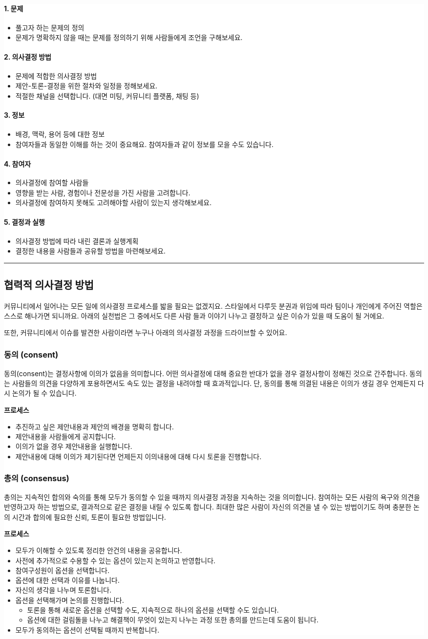 #### 1. 문제
*   풀고자 하는 문제의 정의 
*   문제가 명확하지 않을 때는 문제를 정의하기 위해 사람들에게 조언을 구해보세요.
#### 2. 의사결정 방법
*   문제에 적합한 의사결정 방법
*   제안-토론-결정을 위한 절차와 일정을 정해보세요.
*   적절한 채널을 선택합니다. (대면 미팅, 커뮤니티 플랫폼, 채팅 등)
#### 3. 정보
*   배경, 맥락, 용어 등에 대한 정보
*   참여자들과 동일한 이해를 하는 것이 중요해요. 참여자들과 같이 정보를 모을 수도 있습니다.
#### 4. 참여자
*   의사결정에 참여할 사람들
*   영향을 받는 사람, 경험이나 전문성을 가진 사람을 고려합니다.
*   의사결정에 참여하지 못해도 고려해야할 사람이 있는지 생각해보세요.
#### 5. 결정과 실행
* 의사결정 방법에 따라 내린 결론과 실행계획 
* 결정한 내용을 사람들과 공유할 방법을 마련해보세요.



---


## 협력적 의사결정 방법 

커뮤니티에서 일어나는 모든 일에 의사결정 프로세스를 밟을 필요는 없겠지요. 스타일에서 다루듯 분권과 위임에 따라 팀이나 개인에게 주어진 역할은 스스로 해나가면 되니까요. 아래의 실천법은 그 중에서도 다른 사람 들과 이야기 나누고 결정하고 싶은 이슈가 있을 때 도움이 될 거에요. 

또한, 커뮤니티에서 이슈를 발견한 사람이라면 누구나 아래의 의사결정 과정을 드라이브할 수 있어요.

### 동의 (consent) 
동의(consent)는 결정사항에 이의가 없음을 의미합니다. 어떤 의사결정에 대해 중요한 반대가 없을 경우 결정사항이 정해진 것으로 간주합니다. 동의는 사람들의 의견을 다양하게 포용하면서도 속도 있는 결정을 내려야할 때 효과적입니다. 단, 동의를 통해 의결된 내용은 이의가 생길 경우 언제든지 다시 논의가 될 수 있습니다.

**프로세스**
*   추진하고 싶은 제안내용과 제안의 배경을 명확히 합니다.
*   제안내용을 사람들에게 공지합니다.
*   이의가 없을 경우 제안내용을 실행합니다.
*   제안내용에 대해 이의가 제기된다면 언제든지 이의내용에 대해 다시 토론을 진행합니다.

### 총의 (consensus)    
총의는 지속적인 합의와 숙의를 통해 모두가 동의할 수 있을 때까지 의사결정 과정을 지속하는 것을 의미합니다. 참여하는 모든 사람의 욕구와 의견을 반영하고자 하는 방법으로, 결과적으로 같은 결정을 내릴 수 있도록 합니다. 최대한 많은 사람이 자신의 의견을 낼 수 있는 방법이기도 하며 충분한 논의 시간과 합의에 필요한 신뢰, 토론이 필요한 방법입니다. 

**프로세스**
*   모두가 이해할 수 있도록 정리한 안건의 내용을 공유합니다. 
*   사전에 추가적으로 수용할 수 있는 옵션이 있는지 논의하고 반영합니다. 
*   참여구성원이 옵션을 선택합니다. 
*   옵션에 대한 선택과 이유를 나눕니다.  
*   자신의 생각을 나누며 토론합니다. 
*   옵션을 선택해가며 논의를 진행합니다. 
    *   토론을 통해 새로운 옵션을 선택할 수도, 지속적으로 하나의 옵션을 선택할 수도 있습니다. 
    *   옵션에 대한 걸림돌을 나누고 해결책이 무엇이 있는지 나누는 과정 또한 총의를 만드는데 도움이 됩니다. 
*   모두가 동의하는 옵션이 선택될 때까지 반복합니다. 
